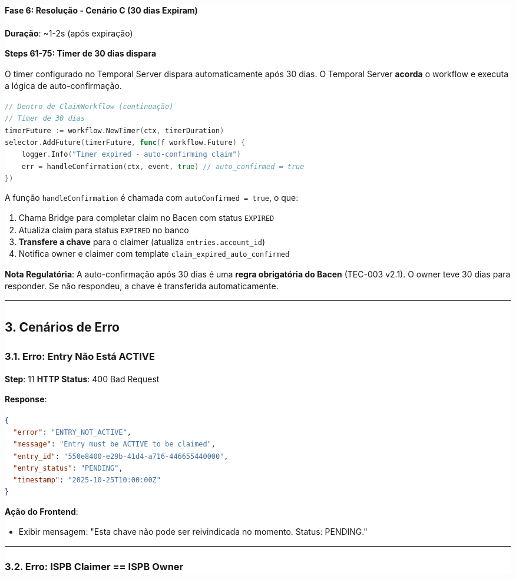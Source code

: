 
#### Fase 6: Resolução - Cenário C (30 dias Expiram)

**Duração**: ~1-2s (após expiração)

**Steps 61-75: Timer de 30 dias dispara**

O timer configurado no Temporal Server dispara automaticamente após 30 dias. O Temporal Server **acorda** o workflow e executa a lógica de auto-confirmação.

```go
// Dentro de ClaimWorkflow (continuação)
// Timer de 30 dias
timerFuture := workflow.NewTimer(ctx, timerDuration)
selector.AddFuture(timerFuture, func(f workflow.Future) {
    logger.Info("Timer expired - auto-confirming claim")
    err = handleConfirmation(ctx, event, true) // auto_confirmed = true
})
```

A função `handleConfirmation` é chamada com `autoConfirmed = true`, o que:
1. Chama Bridge para completar claim no Bacen com status `EXPIRED`
2. Atualiza claim para status `EXPIRED` no banco
3. **Transfere a chave** para o claimer (atualiza `entries.account_id`)
4. Notifica owner e claimer com template `claim_expired_auto_confirmed`

**Nota Regulatória**: A auto-confirmação após 30 dias é uma **regra obrigatória do Bacen** (TEC-003 v2.1). O owner teve 30 dias para responder. Se não respondeu, a chave é transferida automaticamente.

---

## 3. Cenários de Erro

### 3.1. Erro: Entry Não Está ACTIVE

**Step**: 11
**HTTP Status**: 400 Bad Request

**Response**:
```json
{
  "error": "ENTRY_NOT_ACTIVE",
  "message": "Entry must be ACTIVE to be claimed",
  "entry_id": "550e8400-e29b-41d4-a716-446655440000",
  "entry_status": "PENDING",
  "timestamp": "2025-10-25T10:00:00Z"
}
```

**Ação do Frontend**:
- Exibir mensagem: "Esta chave não pode ser reivindicada no momento. Status: PENDING."

---

### 3.2. Erro: ISPB Claimer == ISPB Owner
